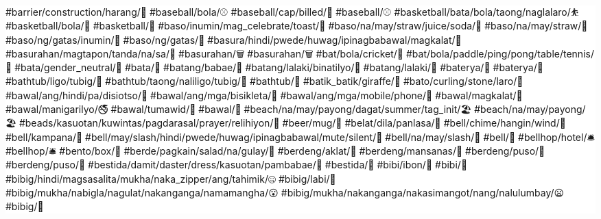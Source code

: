 #barrier/construction/harang/🚧
#baseball/bola/⚾
#baseball/cap/billed/🧢
#baseball/⚾
#basketball/bata/bola/taong/naglalaro/⛹
#basketball/bola/🏀
#basketball/🏀
#baso/inumin/mag_celebrate/toast/🥂
#baso/na/may/straw/juice/soda/🥤
#baso/na/may/straw/🥤
#baso/ng/gatas/inumin/🥛
#baso/ng/gatas/🥛
#basura/hindi/pwede/huwag/ipinagbabawal/magkalat/🚯
#basurahan/magtapon/tanda/na/sa/🚮
#basurahan/🗑
#basurahan/🗑
#bat/bola/cricket/🏏
#bat/bola/paddle/ping/pong/table/tennis/🏓
#bata/gender_neutral/🧒
#bata/🧒
#batang/babae/👧
#batang/lalaki/binatilyo/👦
#batang/lalaki/👦
#baterya/🔋
#baterya/🔋
#bathtub/ligo/tubig/🛁
#bathtub/taong/naliligo/tubig/🛀
#bathtub/🛁
#batik_batik/giraffe/🦒
#bato/curling/stone/laro/🥌
#bawal/ang/hindi/pa/disiotso/🔞
#bawal/ang/mga/bisikleta/🚳
#bawal/ang/mga/mobile/phone/📵
#bawal/magkalat/🚯
#bawal/manigarilyo/🚭
#bawal/tumawid/🚷
#bawal/🚫
#beach/na/may/payong/dagat/summer/tag_init/🏖
#beach/na/may/payong/🏖
#beads/kasuotan/kuwintas/pagdarasal/prayer/relihiyon/📿
#beer/mug/🍺
#belat/dila/panlasa/👅
#bell/chime/hangin/wind/🎐
#bell/kampana/🔔
#bell/may/slash/hindi/pwede/huwag/ipinagbabawal/mute/silent/🔕
#bell/na/may/slash/🔕
#bell/🔔
#bellhop/hotel/🛎
#bellhop/🛎
#bento/box/🍱
#berde/pagkain/salad/na/gulay/🥗
#berdeng/aklat/📗
#berdeng/mansanas/🍏
#berdeng/puso/💚
#berdeng/puso/💚
#bestida/damit/daster/dress/kasuotan/pambabae/👗
#bestida/👗
#bibi/ibon/🦆
#bibi/🦆
#bibig/hindi/magsasalita/mukha/naka_zipper/ang/tahimik/🤐
#bibig/labi/👄
#bibig/mukha/nabigla/nagulat/nakanganga/namamangha/😮
#bibig/mukha/nakanganga/nakasimangot/nang/nalulumbay/😦
#bibig/👄